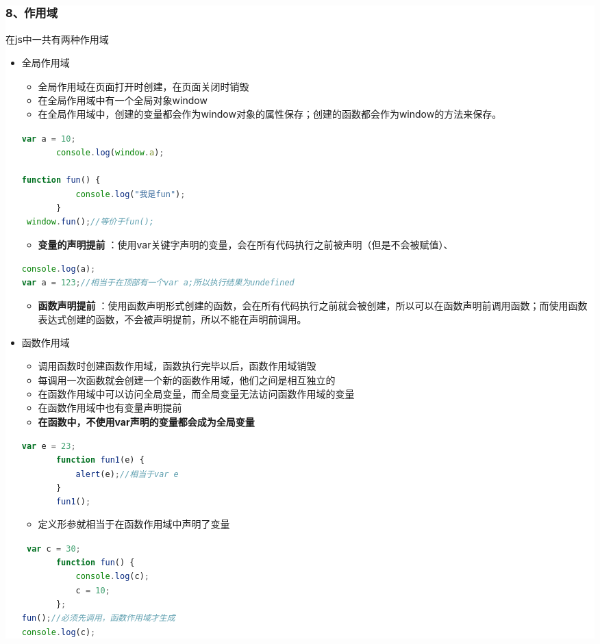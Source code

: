 ### 8、作用域

在js中一共有两种作用域

+ 全局作用域

  + 全局作用域在页面打开时创建，在页面关闭时销毁
  + 在全局作用域中有一个全局对象window
  + 在全局作用域中，创建的变量都会作为window对象的属性保存；创建的函数都会作为window的方法来保存。

  ```js
  var a = 10;
         console.log(window.a);
  
  function fun() {
             console.log("我是fun");
         }
   window.fun();//等价于fun();
  ```

  

  + **变量的声明提前** ：使用var关键字声明的变量，会在所有代码执行之前被声明（但是不会被赋值）、

  ```js
  console.log(a);
  var a = 123;//相当于在顶部有一个var a;所以执行结果为undefined
  ```

  

  + **函数声明提前** ：使用函数声明形式创建的函数，会在所有代码执行之前就会被创建，所以可以在函数声明前调用函数；而使用函数表达式创建的函数，不会被声明提前，所以不能在声明前调用。

+ 函数作用域

  + 调用函数时创建函数作用域，函数执行完毕以后，函数作用域销毁
  + 每调用一次函数就会创建一个新的函数作用域，他们之间是相互独立的
  + 在函数作用域中可以访问全局变量，而全局变量无法访问函数作用域的变量
  + 在函数作用域中也有变量声明提前
  + **在函数中，不使用var声明的变量都会成为全局变量**

  ```js
  var e = 23;
         function fun1(e) {
             alert(e);//相当于var e
         }
         fun1();
  ```

  + 定义形参就相当于在函数作用域中声明了变量

  ```js
   var c = 30;
         function fun() {
             console.log(c);
             c = 10;
         };
  fun();//必须先调用，函数作用域才生成
  console.log(c);
  ```
